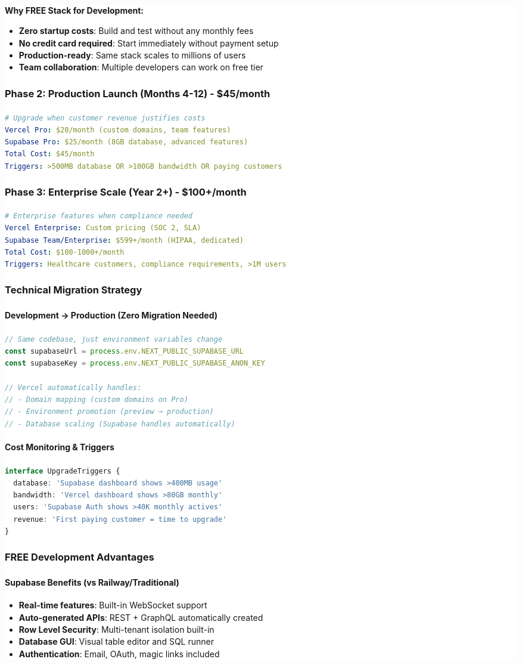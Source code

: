 **Why FREE Stack for Development:**
- **Zero startup costs**: Build and test without any monthly fees
- **No credit card required**: Start immediately without payment setup
- **Production-ready**: Same stack scales to millions of users
- **Team collaboration**: Multiple developers can work on free tier

### Phase 2: Production Launch (Months 4-12) - $45/month
```yaml
# Upgrade when customer revenue justifies costs
Vercel Pro: $20/month (custom domains, team features)
Supabase Pro: $25/month (8GB database, advanced features)
Total Cost: $45/month
Triggers: >500MB database OR >100GB bandwidth OR paying customers
```

### Phase 3: Enterprise Scale (Year 2+) - $100+/month
```yaml
# Enterprise features when compliance needed
Vercel Enterprise: Custom pricing (SOC 2, SLA)
Supabase Team/Enterprise: $599+/month (HIPAA, dedicated)
Total Cost: $100-1000+/month
Triggers: Healthcare customers, compliance requirements, >1M users
```

### Technical Migration Strategy

#### Development → Production (Zero Migration Needed)
```typescript
// Same codebase, just environment variables change
const supabaseUrl = process.env.NEXT_PUBLIC_SUPABASE_URL
const supabaseKey = process.env.NEXT_PUBLIC_SUPABASE_ANON_KEY

// Vercel automatically handles:
// - Domain mapping (custom domains on Pro)
// - Environment promotion (preview → production)
// - Database scaling (Supabase handles automatically)
```

#### Cost Monitoring & Triggers
```typescript
interface UpgradeTriggers {
  database: 'Supabase dashboard shows >400MB usage'
  bandwidth: 'Vercel dashboard shows >80GB monthly'
  users: 'Supabase Auth shows >40K monthly actives'
  revenue: 'First paying customer = time to upgrade'
}
```

### FREE Development Advantages

#### Supabase Benefits (vs Railway/Traditional)
- **Real-time features**: Built-in WebSocket support
- **Auto-generated APIs**: REST + GraphQL automatically created
- **Row Level Security**: Multi-tenant isolation built-in
- **Database GUI**: Visual table editor and SQL runner
- **Authentication**: Email, OAuth, magic links included
